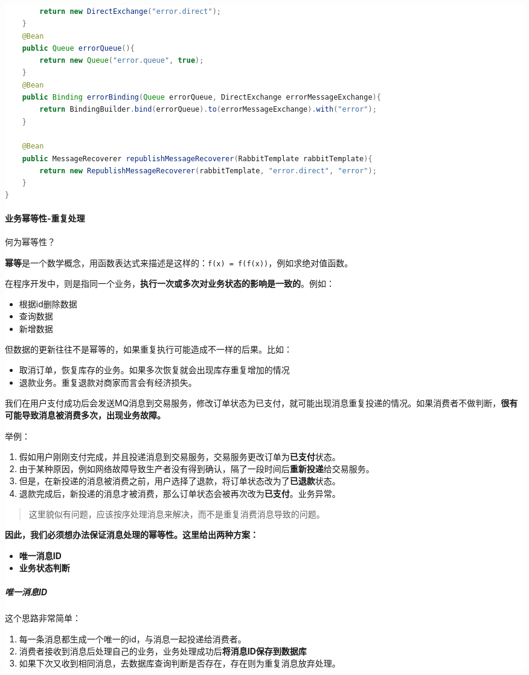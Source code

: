 ```Java
        return new DirectExchange("error.direct");
    }
    @Bean
    public Queue errorQueue(){
        return new Queue("error.queue", true);
    }
    @Bean
    public Binding errorBinding(Queue errorQueue, DirectExchange errorMessageExchange){
        return BindingBuilder.bind(errorQueue).to(errorMessageExchange).with("error");
    }

    @Bean
    public MessageRecoverer republishMessageRecoverer(RabbitTemplate rabbitTemplate){
        return new RepublishMessageRecoverer(rabbitTemplate, "error.direct", "error");
    }
}
```

#### 业务幂等性-重复处理

何为幂等性？

**幂等**是一个数学概念，用函数表达式来描述是这样的：`f(x) = f(f(x))`，例如求绝对值函数。

在程序开发中，则是指同一个业务，**执行一次或多次对业务状态的影响是一致的**。例如：

- 根据id删除数据
- 查询数据
- 新增数据

但数据的更新往往不是幂等的，如果重复执行可能造成不一样的后果。比如：

- 取消订单，恢复库存的业务。如果多次恢复就会出现库存重复增加的情况
- 退款业务。重复退款对商家而言会有经济损失。

我们在用户支付成功后会发送MQ消息到交易服务，修改订单状态为已支付，就可能出现消息重复投递的情况。如果消费者不做判断，**很有可能导致消息被消费多次，出现业务故障。**

举例：

1. 假如用户刚刚支付完成，并且投递消息到交易服务，交易服务更改订单为**已支付**状态。
2. 由于某种原因，例如网络故障导致生产者没有得到确认，隔了一段时间后**重新投递**给交易服务。
3. 但是，在新投递的消息被消费之前，用户选择了退款，将订单状态改为了**已退款**状态。
4. 退款完成后，新投递的消息才被消费，那么订单状态会被再次改为**已支付**。业务异常。

> 这里貌似有问题，应该按序处理消息来解决，而不是重复消费消息导致的问题。

**因此，我们必须想办法保证消息处理的幂等性。这里给出两种方案：**

- **唯一消息ID**
- **业务状态判断**

##### 唯一消息ID

这个思路非常简单：

1. 每一条消息都生成一个唯一的id，与消息一起投递给消费者。
2. 消费者接收到消息后处理自己的业务，业务处理成功后**将消息ID保存到数据库**
3. 如果下次又收到相同消息，去数据库查询判断是否存在，存在则为重复消息放弃处理。
